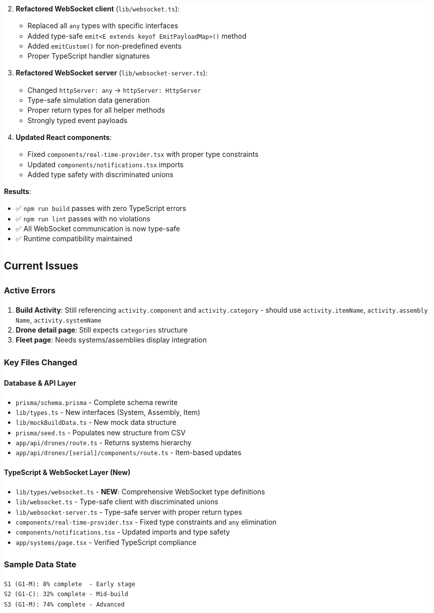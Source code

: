 2. **Refactored WebSocket client** (`lib/websocket.ts`):
   - Replaced all `any` types with specific interfaces
   - Added type-safe `emit<E extends keyof EmitPayloadMap>()` method
   - Added `emitCustom()` for non-predefined events
   - Proper TypeScript handler signatures

3. **Refactored WebSocket server** (`lib/websocket-server.ts`):
   - Changed `httpServer: any` → `httpServer: HttpServer`
   - Type-safe simulation data generation
   - Proper return types for all helper methods
   - Strongly typed event payloads

4. **Updated React components**:
   - Fixed `components/real-time-provider.tsx` with proper type constraints
   - Updated `components/notifications.tsx` imports
   - Added type safety with discriminated unions

**Results**:
- ✅ `npm run build` passes with zero TypeScript errors
- ✅ `npm run lint` passes with no violations
- ✅ All WebSocket communication is now type-safe
- ✅ Runtime compatibility maintained

## Current Issues

### Active Errors  
1. **Build Activity**: Still referencing `activity.component` and `activity.category` - should use `activity.itemName`, `activity.assemblyName`, `activity.systemName`
2. **Drone detail page**: Still expects `categories` structure
3. **Fleet page**: Needs systems/assemblies display integration

### Key Files Changed

#### Database & API Layer
- `prisma/schema.prisma` - Complete schema rewrite
- `lib/types.ts` - New interfaces (System, Assembly, Item)
- `lib/mockBuildData.ts` - New mock data structure
- `prisma/seed.ts` - Populates new structure from CSV
- `app/api/drones/route.ts` - Returns systems hierarchy
- `app/api/drones/[serial]/components/route.ts` - Item-based updates

#### TypeScript & WebSocket Layer (New)
- `lib/types/websocket.ts` - **NEW**: Comprehensive WebSocket type definitions
- `lib/websocket.ts` - Type-safe client with discriminated unions
- `lib/websocket-server.ts` - Type-safe server with proper return types
- `components/real-time-provider.tsx` - Fixed type constraints and `any` elimination
- `components/notifications.tsx` - Updated imports and type safety
- `app/systems/page.tsx` - Verified TypeScript compliance

### Sample Data State
```
S1 (G1-M): 8% complete  - Early stage
S2 (G1-C): 32% complete - Mid-build  
S3 (G1-M): 74% complete - Advanced
```
